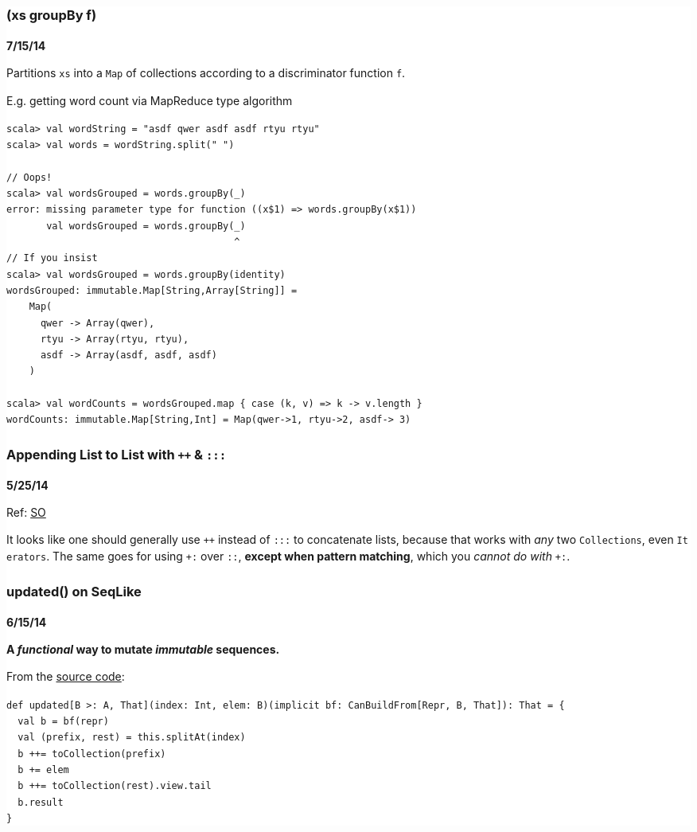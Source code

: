 ### (xs groupBy f)

**7/15/14**

Partitions `xs` into a `Map` of collections according to a discriminator function `f`.

E.g. getting word count via MapReduce type algorithm

    scala> val wordString = "asdf qwer asdf asdf rtyu rtyu"    
    scala> val words = wordString.split(" ")

    // Oops!
    scala> val wordsGrouped = words.groupBy(_)
    error: missing parameter type for function ((x$1) => words.groupBy(x$1))
           val wordsGrouped = words.groupBy(_)
                                            ^
    // If you insist
    scala> val wordsGrouped = words.groupBy(identity)
    wordsGrouped: immutable.Map[String,Array[String]] = 
        Map(
          qwer -> Array(qwer), 
          rtyu -> Array(rtyu, rtyu), 
          asdf -> Array(asdf, asdf, asdf)
        )
    
    scala> val wordCounts = wordsGrouped.map { case (k, v) => k -> v.length }
    wordCounts: immutable.Map[String,Int] = Map(qwer->1, rtyu->2, asdf-> 3)


### Appending List to List with `++` & `:::`

**5/25/14**

Ref: [SO](http://stackoverflow.com/questions/6559996/scala-list-concatenation-vs)

It looks like one should generally use `++` instead of `:::` to
concatenate lists, because that works with *any* two `Collections`,
even `Iterators`. The same goes for using `+:` over `::`, **except
when pattern matching**, which you *cannot do with* `+:`.

        
### updated() on SeqLike
**6/15/14**

**A *functional* way to mutate *immutable* sequences.**

From the [source code][SeqLike.scala]:

    def updated[B >: A, That](index: Int, elem: B)(implicit bf: CanBuildFrom[Repr, B, That]): That = {
      val b = bf(repr)
      val (prefix, rest) = this.splitAt(index)
      b ++= toCollection(prefix)
      b += elem
      b ++= toCollection(rest).view.tail
      b.result
    }


[jsp]: https://github.com/spray/spray-json/blob/master/src/main/scala/spray/json/JsonParser.scala#L56
[asld]: http://www.slideshare.net/knoldus/annotations-14963496
[tstb]: https://twitter.github.io/scala_school/type-basics.html
[tss]: https://twitter.github.io/scala_school/advanced-types.html#viewbounds
[bbn]: http://blogs.atlassian.com/2012/12/scala-and-erasure/
[spl self]: http://scala-programming-language.1934581.n4.nabble.com/Beginner-question-Confused-by-self-type-syntax-td1940909.html
[SeqLike.scala]: https://lampsvn.epfl.ch/trac/scala/browser/scala/trunk/src//library/scala/collection/SeqLike.scala